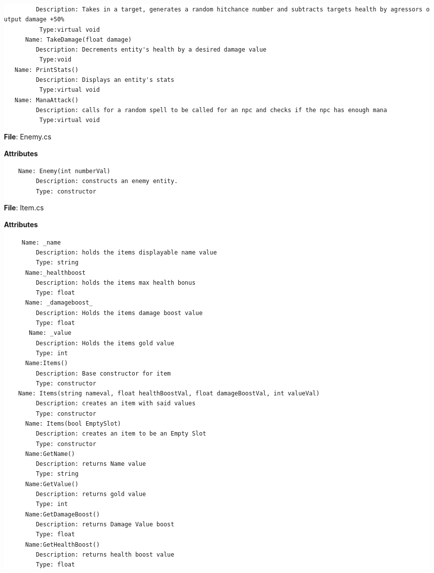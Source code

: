              Description: Takes in a target, generates a random hitchance number and subtracts targets health by agressors output damage +50%
              Type:virtual void
          Name: TakeDamage(float damage)
             Description: Decrements entity's health by a desired damage value
              Type:void
       Name: PrintStats()
             Description: Displays an entity's stats
              Type:virtual void
       Name: ManaAttack()
             Description: calls for a random spell to be called for an npc and checks if the npc has enough mana
              Type:virtual void
**File**: Enemy.cs

**Attributes**

        Name: Enemy(int numberVal)
             Description: constructs an enemy entity.
             Type: constructor

**File**: Item.cs

**Attributes**

         Name: _name
             Description: holds the items displayable name value
             Type: string
          Name:_healthboost
             Description: holds the items max health bonus
             Type: float
          Name: _damageboost_
             Description: Holds the items damage boost value
             Type: float
           Name: _value
             Description: Holds the items gold value
             Type: int
          Name:Items()
             Description: Base constructor for item
             Type: constructor 
        Name: Items(string nameval, float healthBoostVal, float damageBoostVal, int valueVal)
             Description: creates an item with said values
             Type: constructor
          Name: Items(bool EmptySlot)
             Description: creates an item to be an Empty Slot
             Type: constructor
          Name:GetName()
             Description: returns Name value
             Type: string
          Name:GetValue()
             Description: returns gold value
             Type: int
          Name:GetDamageBoost()
             Description: returns Damage Value boost
             Type: float
          Name:GetHealthBoost()
             Description: returns health boost value
             Type: float
